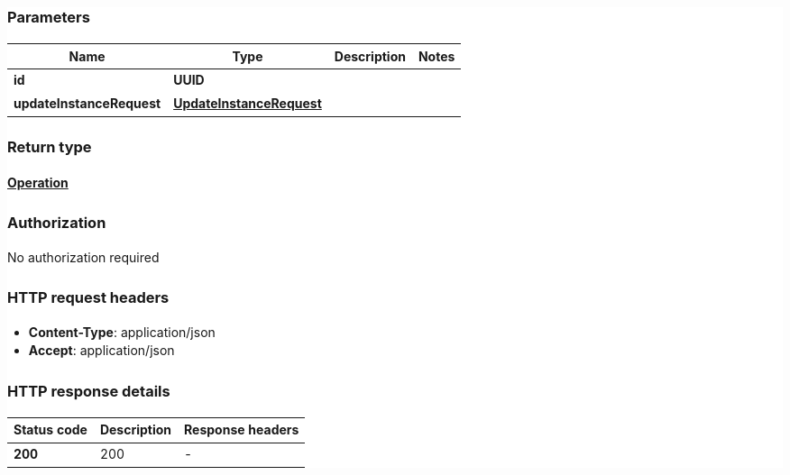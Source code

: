 
### Parameters

| Name | Type | Description  | Notes |
|------------- | ------------- | ------------- | -------------|
| **id** | **UUID**|  | |
| **updateInstanceRequest** | [**UpdateInstanceRequest**](UpdateInstanceRequest.md)|  | |

### Return type

[**Operation**](Operation.md)

### Authorization

No authorization required

### HTTP request headers

 - **Content-Type**: application/json
 - **Accept**: application/json

### HTTP response details
| Status code | Description | Response headers |
|-------------|-------------|------------------|
| **200** | 200 |  -  |

